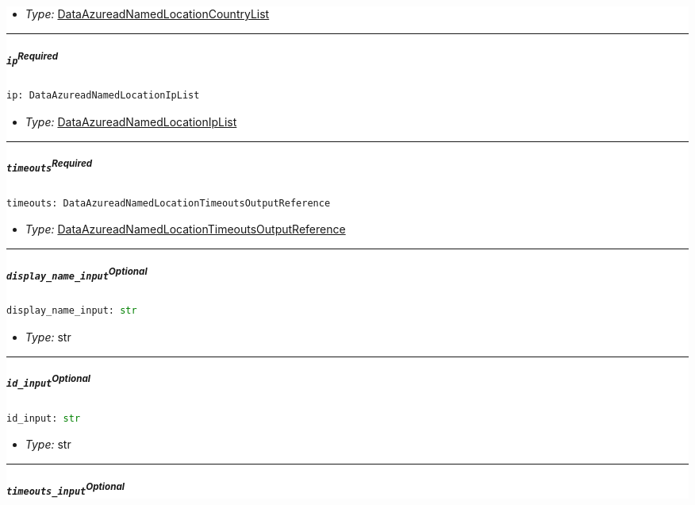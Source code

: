 - *Type:* <a href="#@cdktf/provider-azuread.dataAzureadNamedLocation.DataAzureadNamedLocationCountryList">DataAzureadNamedLocationCountryList</a>

---

##### `ip`<sup>Required</sup> <a name="ip" id="@cdktf/provider-azuread.dataAzureadNamedLocation.DataAzureadNamedLocation.property.ip"></a>

```python
ip: DataAzureadNamedLocationIpList
```

- *Type:* <a href="#@cdktf/provider-azuread.dataAzureadNamedLocation.DataAzureadNamedLocationIpList">DataAzureadNamedLocationIpList</a>

---

##### `timeouts`<sup>Required</sup> <a name="timeouts" id="@cdktf/provider-azuread.dataAzureadNamedLocation.DataAzureadNamedLocation.property.timeouts"></a>

```python
timeouts: DataAzureadNamedLocationTimeoutsOutputReference
```

- *Type:* <a href="#@cdktf/provider-azuread.dataAzureadNamedLocation.DataAzureadNamedLocationTimeoutsOutputReference">DataAzureadNamedLocationTimeoutsOutputReference</a>

---

##### `display_name_input`<sup>Optional</sup> <a name="display_name_input" id="@cdktf/provider-azuread.dataAzureadNamedLocation.DataAzureadNamedLocation.property.displayNameInput"></a>

```python
display_name_input: str
```

- *Type:* str

---

##### `id_input`<sup>Optional</sup> <a name="id_input" id="@cdktf/provider-azuread.dataAzureadNamedLocation.DataAzureadNamedLocation.property.idInput"></a>

```python
id_input: str
```

- *Type:* str

---

##### `timeouts_input`<sup>Optional</sup> <a name="timeouts_input" id="@cdktf/provider-azuread.dataAzureadNamedLocation.DataAzureadNamedLocation.property.timeoutsInput"></a>

